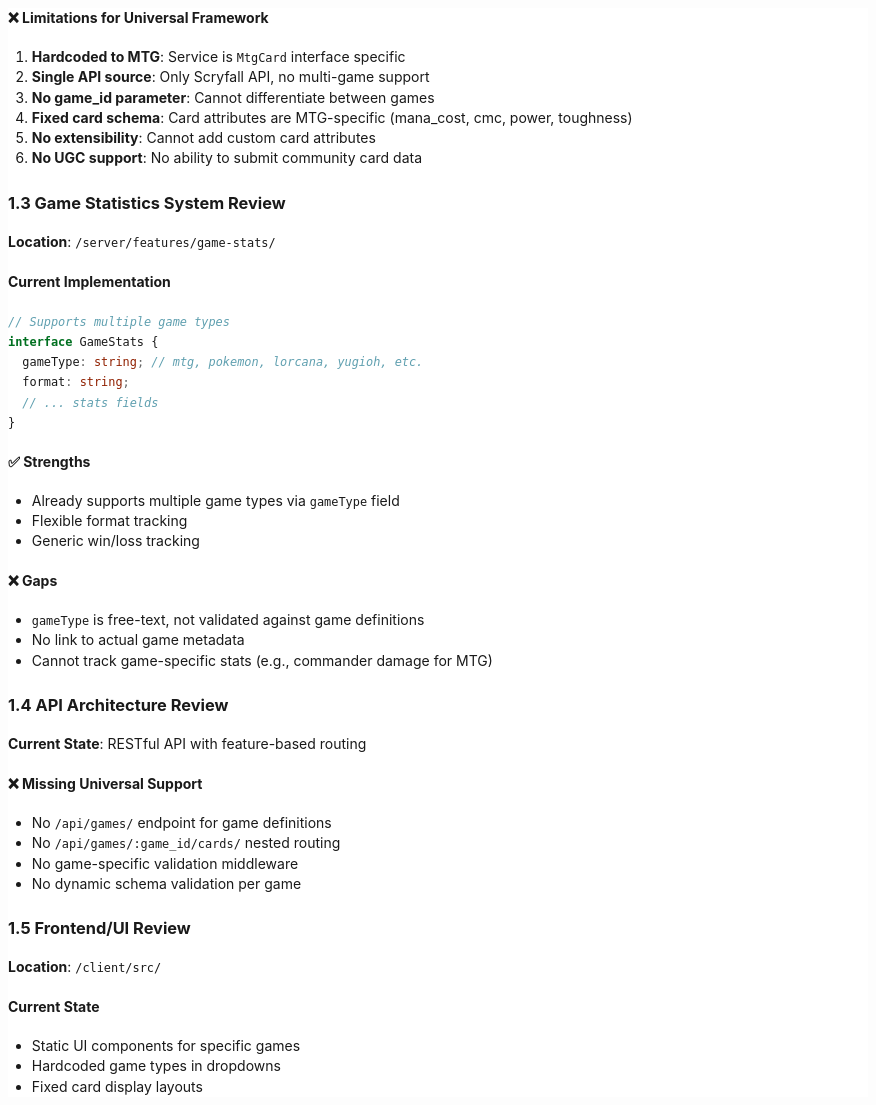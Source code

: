 #### ❌ Limitations for Universal Framework

1. **Hardcoded to MTG**: Service is `MtgCard` interface specific
2. **Single API source**: Only Scryfall API, no multi-game support
3. **No game_id parameter**: Cannot differentiate between games
4. **Fixed card schema**: Card attributes are MTG-specific (mana_cost, cmc, power, toughness)
5. **No extensibility**: Cannot add custom card attributes
6. **No UGC support**: No ability to submit community card data

### 1.3 Game Statistics System Review

**Location**: `/server/features/game-stats/`

#### Current Implementation

```typescript
// Supports multiple game types
interface GameStats {
  gameType: string; // mtg, pokemon, lorcana, yugioh, etc.
  format: string;
  // ... stats fields
}
```

#### ✅ Strengths

- Already supports multiple game types via `gameType` field
- Flexible format tracking
- Generic win/loss tracking

#### ❌ Gaps

- `gameType` is free-text, not validated against game definitions
- No link to actual game metadata
- Cannot track game-specific stats (e.g., commander damage for MTG)

### 1.4 API Architecture Review

**Current State**: RESTful API with feature-based routing

#### ❌ Missing Universal Support

- No `/api/games/` endpoint for game definitions
- No `/api/games/:game_id/cards/` nested routing
- No game-specific validation middleware
- No dynamic schema validation per game

### 1.5 Frontend/UI Review

**Location**: `/client/src/`

#### Current State

- Static UI components for specific games
- Hardcoded game types in dropdowns
- Fixed card display layouts
